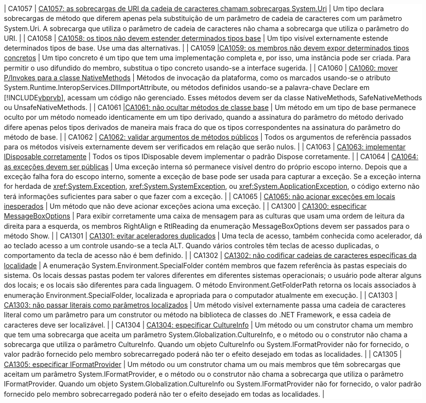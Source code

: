 | CA1057 | [CA1057: as sobrecargas de URI da cadeia de caracteres chamam sobrecargas System.Uri](../code-quality/ca1057-string-uri-overloads-call-system-uri-overloads.md) | Um tipo declara sobrecargas de método que diferem apenas pela substituição de um parâmetro de cadeia de caracteres com um parâmetro System.Uri. A sobrecarga que utiliza o parâmetro de cadeia de caracteres não chama a sobrecarga que utiliza o parâmetro do URI. |
| CA1058 | [CA1058: os tipos não devem estender determinados tipos base](../code-quality/ca1058-types-should-not-extend-certain-base-types.md) | Um tipo visível externamente estende determinados tipos de base. Use uma das alternativas. |
| CA1059 |[CA1059: os membros não devem expor determinados tipos concretos](../code-quality/ca1059-members-should-not-expose-certain-concrete-types.md) | Um tipo concreto é um tipo que tem uma implementação completa e, por isso, uma instância pode ser criada. Para permitir o uso difundido do membro, substitua o tipo concreto usando-se a interface sugerida. |
| CA1060 | [CA1060: mover P/Invokes para a classe NativeMethods](../code-quality/ca1060-move-p-invokes-to-nativemethods-class.md) | Métodos de invocação da plataforma, como os marcados usando-se o atributo System.Runtime.InteropServices.DllImportAttribute, ou métodos definidos usando-se a palavra-chave Declare em [!INCLUDE[vbprvb](../code-quality/includes/vbprvb_md.md)], acessam um código não gerenciado. Esses métodos devem ser da classe NativeMethods, SafeNativeMethods ou UnsafeNativeMethods. |
| CA1061 |[CA1061: não ocultar métodos de classe base](../code-quality/ca1061-do-not-hide-base-class-methods.md) | Um método em um tipo de base permanece oculto por um método nomeado identicamente em um tipo derivado, quando a assinatura do parâmetro do método derivado difere apenas pelos tipos derivados de maneira mais fraca do que os tipos correspondentes na assinatura do parâmetro do método de base. |
| CA1062 | [CA1062: validar argumentos de métodos públicos](../code-quality/ca1062-validate-arguments-of-public-methods.md) | Todos os argumentos de referência passados para os métodos visíveis externamente devem ser verificados em relação que serão nulos. |
| CA1063 | [CA1063: implementar IDisposable corretamente](../code-quality/ca1063-implement-idisposable-correctly.md) | Todos os tipos IDisposable devem implementar o padrão Dispose corretamente. |
| CA1064 | [CA1064: as exceções devem ser públicas](../code-quality/ca1064-exceptions-should-be-public.md) | Uma exceção interna só permanece visível dentro do próprio escopo interno. Depois que a exceção falha fora do escopo interno, somente a exceção de base pode ser usada para capturar a exceção. Se a exceção interna for herdada de <xref:System.Exception>, <xref:System.SystemException>, ou <xref:System.ApplicationException>, o código externo não terá informações suficientes para saber o que fazer com a exceção. |
| CA1065 | [CA1065: não acionar exceções em locais inesperados](../code-quality/ca1065-do-not-raise-exceptions-in-unexpected-locations.md) | Um método que não deve acionar exceções aciona uma exceção. |
| CA1300 | [CA1300: especificar MessageBoxOptions](../code-quality/ca1300-specify-messageboxoptions.md) | Para exibir corretamente uma caixa de mensagem para as culturas que usam uma ordem de leitura da direita para a esquerda, os membros RightAlign e RtlReading da enumeração MessageBoxOptions devem ser passados para o método Show. |
| CA1301 | [CA1301: evitar aceleradores duplicados](../code-quality/ca1301-avoid-duplicate-accelerators.md) | Uma tecla de acesso, também conhecida como acelerador, dá ao teclado acesso a um controle usando-se a tecla ALT. Quando vários controles têm teclas de acesso duplicadas, o comportamento da tecla de acesso não é bem definido. |
| CA1302 | [CA1302: não codificar cadeias de caracteres específicas da localidade](../code-quality/ca1302-do-not-hardcode-locale-specific-strings.md) | A enumeração System.Environment.SpecialFolder contém membros que fazem referência às pastas especiais do sistema. Os locais dessas pastas podem ter valores diferentes em diferentes sistemas operacionais; o usuário pode alterar alguns dos locais; e os locais são diferentes para cada linguagem. O método Environment.GetFolderPath retorna os locais associados à enumeração Environment.SpecialFolder, localizada e apropriada para o computador atualmente em execução. |
| CA1303 | [CA1303: não passar literais como parâmetros localizados](../code-quality/ca1303-do-not-pass-literals-as-localized-parameters.md) | Um método visível externamente passa uma cadeia de caracteres literal como um parâmetro para um construtor ou método na biblioteca de classes do .NET Framework, e essa cadeia de caracteres deve ser localizável. |
| CA1304 | [CA1304: especificar CultureInfo](../code-quality/ca1304-specify-cultureinfo.md) | Um método ou um construtor chama um membro que tem uma sobrecarga que aceita um parâmetro System.Globalization.CultureInfo, e o método ou o construtor não chama a sobrecarga que utiliza o parâmetro CultureInfo. Quando um objeto CultureInfo ou System.IFormatProvider não for fornecido, o valor padrão fornecido pelo membro sobrecarregado poderá não ter o efeito desejado em todas as localidades. |
| CA1305 | [CA1305: especificar IFormatProvider](../code-quality/ca1305-specify-iformatprovider.md) | Um método ou um construtor chama um ou mais membros que têm sobrecargas que aceitam um parâmetro System.IFormatProvider, e o método ou o construtor não chama a sobrecarga que utiliza o parâmetro IFormatProvider. Quando um objeto System.Globalization.CultureInfo ou System.IFormatProvider não for fornecido, o valor padrão fornecido pelo membro sobrecarregado poderá não ter o efeito desejado em todas as localidades. |